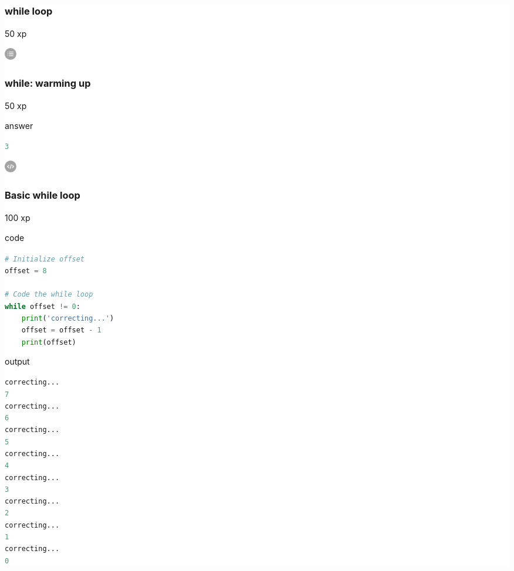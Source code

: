 ###  while loop

50 xp

<img src="../../images/datacamp/mc.svg" alt="mc" width="20"/>

###  while: warming up

50 xp

answer

```python
3
```

<img src="../../images/datacamp/interactive.svg" alt="interactive" width="20"/>

###  Basic while loop

100 xp

code

```python
# Initialize offset
offset = 8

# Code the while loop
while offset != 0:
    print('correcting...')
    offset = offset - 1
    print(offset)
```

output

```python
correcting...
7
correcting...
6
correcting...
5
correcting...
4
correcting...
3
correcting...
2
correcting...
1
correcting...
0
```
